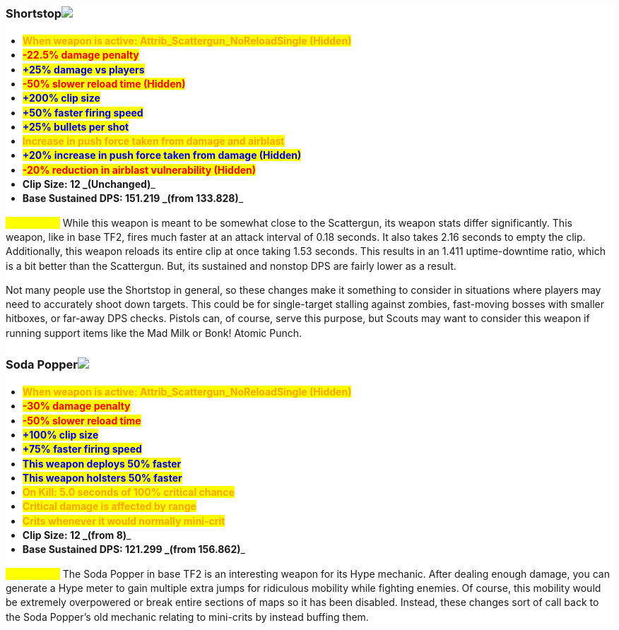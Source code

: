 ### Shortstop![](../.gitbook/assets/100px-Item\_icon\_Shortstop.png)

* <mark style="color:orange;">**When weapon is active: Attrib\_Scattergun\_NoReloadSingle (Hidden)**</mark>
* <mark style="color:red;">**-22.5% damage penalty**</mark>&#x20;
* <mark style="color:blue;">**+25% damage vs players**</mark>&#x20;
* <mark style="color:red;">**-50% slower reload time (Hidden)**</mark>&#x20;
* <mark style="color:blue;">**+200% clip size**</mark>&#x20;
* <mark style="color:blue;">**+50% faster firing speed**</mark>&#x20;
* <mark style="color:blue;">**+25% bullets per shot**</mark>&#x20;
* <mark style="color:orange;">**Increase in push force taken from damage and airblast**</mark>&#x20;
* <mark style="color:blue;">**+20% increase in push force taken from damage (Hidden)**</mark>&#x20;
* <mark style="color:red;">**-20% reduction in airblast vulnerability (Hidden)**</mark>
* **Clip Size: 12 **_**(Unchanged)**_
* **Base Sustained DPS: 151.219 **_**(from 133.828)**_

<mark style="color:yellow;">**Reasoning:**</mark> While this weapon is meant to be somewhat close to the Scattergun, its weapon stats differ significantly. This weapon, like in base TF2, fires much faster at an attack interval of 0.18 seconds. It also takes 2.16 seconds to empty the clip. Additionally, this weapon reloads its entire clip at once taking 1.53 seconds. This results in an 1.411 uptime-downtime ratio, which is a bit better than the Scattergun. But, its sustained and nonstop DPS are fairly lower as a result.

Not many people use the Shortstop in general, so these changes make it something to consider in situations where players may need to accurately shoot down targets. This could be for single-target stalling against zombies, fast-moving bosses with smaller hitboxes, or far-away DPS checks. Pistols can, of course, serve this purpose, but Scouts may want to consider this weapon if running support items like the Mad Milk or Bonk! Atomic Punch.

### Soda Popper![](../.gitbook/assets/100px-Item\_icon\_Soda\_Popper.png)

* <mark style="color:orange;">**When weapon is active: Attrib\_Scattergun\_NoReloadSingle (Hidden)**</mark>&#x20;
* <mark style="color:red;">**-30% damage penalty**</mark>&#x20;
* <mark style="color:red;">**-50% slower reload time**</mark>&#x20;
* <mark style="color:blue;">**+100% clip size**</mark>&#x20;
* <mark style="color:blue;">**+75% faster firing speed**</mark>&#x20;
* <mark style="color:blue;">**This weapon deploys 50% faster**</mark>&#x20;
* <mark style="color:blue;">**This weapon holsters 50% faster**</mark>&#x20;
* <mark style="color:orange;">**On Kill: 5.0 seconds of 100% critical chance**</mark>&#x20;
* <mark style="color:orange;">**Critical damage is affected by range**</mark>&#x20;
* <mark style="color:orange;">**Crits whenever it would normally mini-crit**</mark>
* **Clip Size: 12 **_**(from 8)**_
* **Base Sustained DPS: 121.299 **_**(from 156.862)**_

<mark style="color:yellow;">**Reasoning:**</mark> The Soda Popper in base TF2 is an interesting weapon for its Hype mechanic. After dealing enough damage, you can generate a Hype meter to gain multiple extra jumps for ridiculous mobility while fighting enemies. Of course, this mobility would be extremely overpowered or break entire sections of maps so it has been disabled. Instead, these changes sort of call back to the Soda Popper’s old mechanic relating to mini-crits by instead buffing them.

